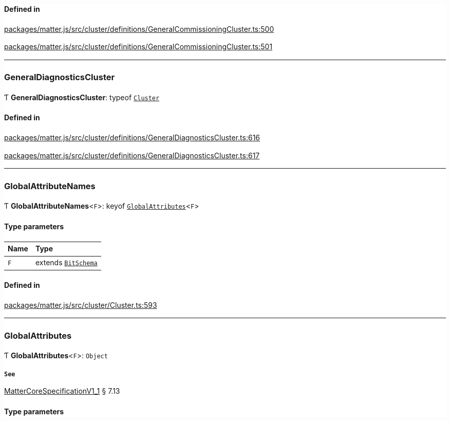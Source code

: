#### Defined in

[packages/matter.js/src/cluster/definitions/GeneralCommissioningCluster.ts:500](https://github.com/project-chip/matter.js/blob/e87b236f/packages/matter.js/src/cluster/definitions/GeneralCommissioningCluster.ts#L500)

[packages/matter.js/src/cluster/definitions/GeneralCommissioningCluster.ts:501](https://github.com/project-chip/matter.js/blob/e87b236f/packages/matter.js/src/cluster/definitions/GeneralCommissioningCluster.ts#L501)

___

### GeneralDiagnosticsCluster

Ƭ **GeneralDiagnosticsCluster**: typeof [`Cluster`](cluster_export.GeneralDiagnostics.md#cluster)

#### Defined in

[packages/matter.js/src/cluster/definitions/GeneralDiagnosticsCluster.ts:616](https://github.com/project-chip/matter.js/blob/e87b236f/packages/matter.js/src/cluster/definitions/GeneralDiagnosticsCluster.ts#L616)

[packages/matter.js/src/cluster/definitions/GeneralDiagnosticsCluster.ts:617](https://github.com/project-chip/matter.js/blob/e87b236f/packages/matter.js/src/cluster/definitions/GeneralDiagnosticsCluster.ts#L617)

___

### GlobalAttributeNames

Ƭ **GlobalAttributeNames**\<`F`\>: keyof [`GlobalAttributes`](cluster_export.md#globalattributes-1)\<`F`\>

#### Type parameters

| Name | Type |
| :------ | :------ |
| `F` | extends [`BitSchema`](schema_export.md#bitschema) |

#### Defined in

[packages/matter.js/src/cluster/Cluster.ts:593](https://github.com/project-chip/matter.js/blob/e87b236f/packages/matter.js/src/cluster/Cluster.ts#L593)

___

### GlobalAttributes

Ƭ **GlobalAttributes**\<`F`\>: `Object`

**`See`**

[MatterCoreSpecificationV1_1](../interfaces/spec_export.MatterCoreSpecificationV1_1.md) § 7.13

#### Type parameters
